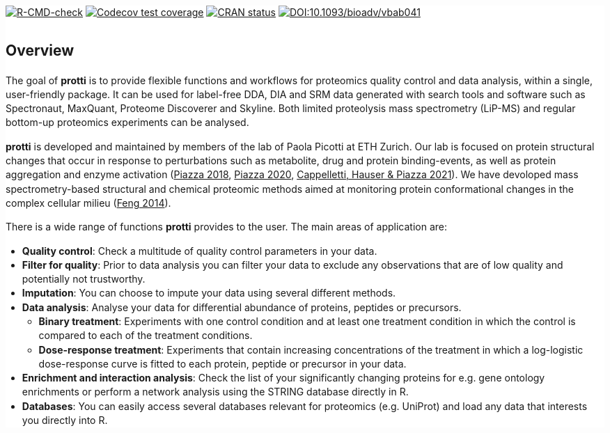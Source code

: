 

[![R-CMD-check](https://github.com/jpquast/protti/workflows/R-CMD-check/badge.svg)](https://github.com/jpquast/protti/actions)
[![Codecov test
coverage](https://codecov.io/gh/jpquast/protti/branch/master/graph/badge.svg)](https://app.codecov.io/gh/jpquast/protti?branch=master)
[![CRAN
status](https://www.r-pkg.org/badges/version/protti)](https://CRAN.R-project.org/package=protti)
[![DOI:10.1093/bioadv/vbab041](http://img.shields.io/badge/DOI-10.1093/bioadv/vbab041-5680C1.svg)](https://doi.org/10.1093/bioadv/vbab041)


## Overview

The goal of **protti** is to provide flexible functions and workflows
for proteomics quality control and data analysis, within a single,
user-friendly package. It can be used for label-free DDA, DIA and SRM
data generated with search tools and software such as Spectronaut,
MaxQuant, Proteome Discoverer and Skyline. Both limited proteolysis mass
spectrometry (LiP-MS) and regular bottom-up proteomics experiments can
be analysed.

**protti** is developed and maintained by members of the lab of Paola
Picotti at ETH Zurich. Our lab is focused on protein structural changes
that occur in response to perturbations such as metabolite, drug and
protein binding-events, as well as protein aggregation and enzyme
activation ([Piazza
2018](https://www.sciencedirect.com/science/article/pii/S0092867417314484),
[Piazza
2020](https://www.nature.com/articles/s41467-020-18071-x#additional-information),
[Cappelletti, Hauser & Piazza
2021](https://www.sciencedirect.com/science/article/pii/S0092867420316913)).
We have devoloped mass spectrometry-based structural and chemical
proteomic methods aimed at monitoring protein conformational changes in
the complex cellular milieu ([Feng
2014](https://www.nature.com/articles/nbt.2999)).

There is a wide range of functions **protti** provides to the user. The
main areas of application are:

-   **Quality control**: Check a multitude of quality control parameters
    in your data.
-   **Filter for quality**: Prior to data analysis you can filter your
    data to exclude any observations that are of low quality and
    potentially not trustworthy.
-   **Imputation**: You can choose to impute your data using several
    different methods.
-   **Data analysis**: Analyse your data for differential abundance of
    proteins, peptides or precursors.
    -   **Binary treatment**: Experiments with one control condition and
        at least one treatment condition in which the control is
        compared to each of the treatment conditions.
    -   **Dose-response treatment**: Experiments that contain increasing
        concentrations of the treatment in which a log-logistic
        dose-response curve is fitted to each protein, peptide or
        precursor in your data.
-   **Enrichment and interaction analysis**: Check the list of your
    significantly changing proteins for e.g. gene ontology enrichments
    or perform a network analysis using the STRING database directly
    in R.
-   **Databases**: You can easily access several databases relevant for
    proteomics (e.g. UniProt) and load any data that interests you
    directly into R.
